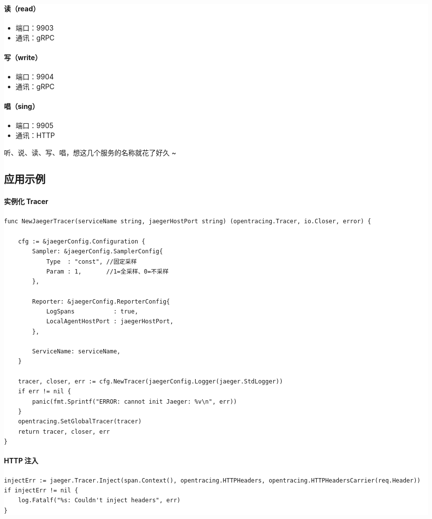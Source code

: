 #### 读（read）

- 端口：9903
- 通讯：gRPC

#### 写（write）

- 端口：9904
- 通讯：gRPC

#### 唱（sing）

- 端口：9905
- 通讯：HTTP

听、说、读、写、唱，想这几个服务的名称就花了好久 ~ 

## 应用示例

#### 实例化 Tracer

```
func NewJaegerTracer(serviceName string, jaegerHostPort string) (opentracing.Tracer, io.Closer, error) {

	cfg := &jaegerConfig.Configuration {
		Sampler: &jaegerConfig.SamplerConfig{
			Type  : "const", //固定采样
			Param : 1,       //1=全采样、0=不采样
		},

		Reporter: &jaegerConfig.ReporterConfig{
			LogSpans           : true,
			LocalAgentHostPort : jaegerHostPort,
		},

		ServiceName: serviceName,
	}

	tracer, closer, err := cfg.NewTracer(jaegerConfig.Logger(jaeger.StdLogger))
	if err != nil {
		panic(fmt.Sprintf("ERROR: cannot init Jaeger: %v\n", err))
	}
	opentracing.SetGlobalTracer(tracer)
	return tracer, closer, err
}
```

#### HTTP 注入

```
injectErr := jaeger.Tracer.Inject(span.Context(), opentracing.HTTPHeaders, opentracing.HTTPHeadersCarrier(req.Header))
if injectErr != nil {
	log.Fatalf("%s: Couldn't inject headers", err)
}
```
